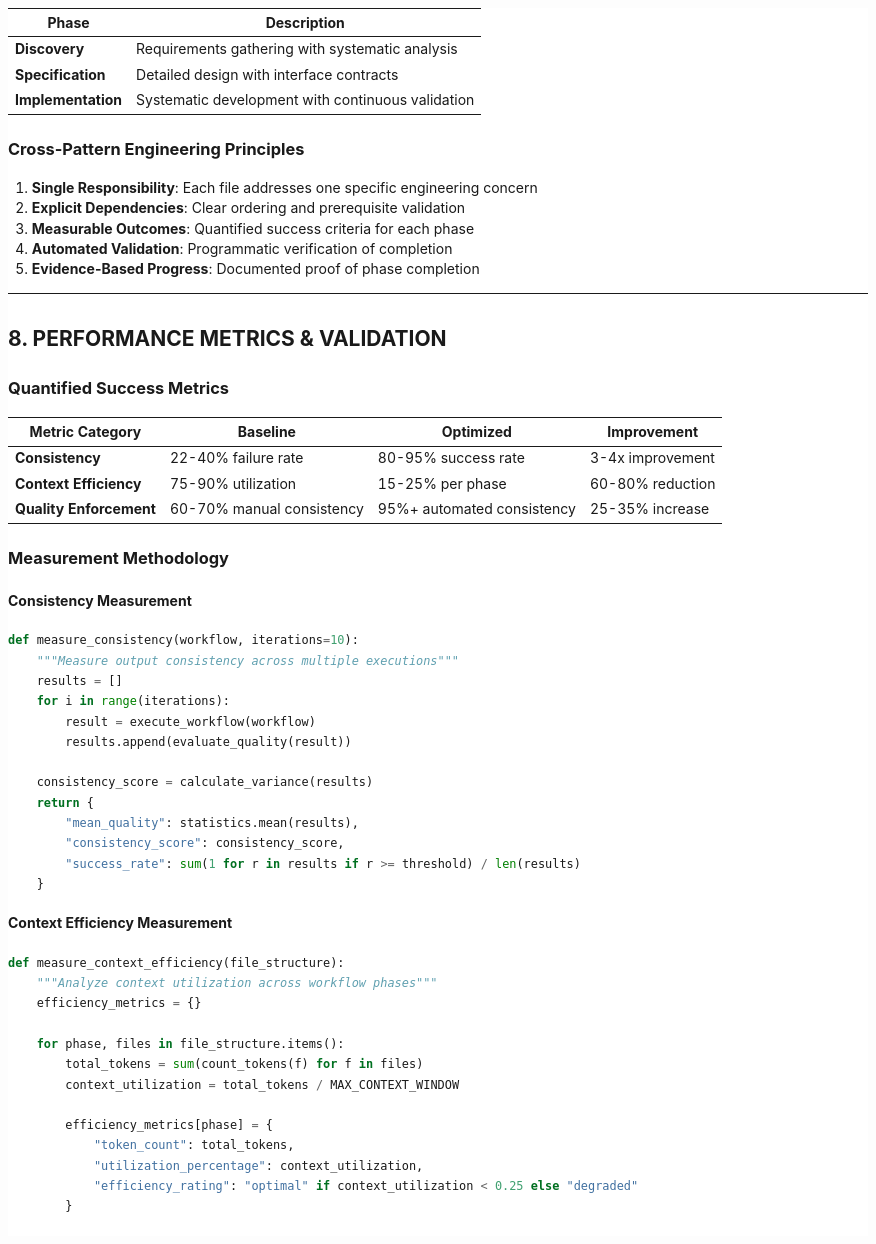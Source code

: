 | Phase | Description |
|-------|-------------|
| **Discovery** | Requirements gathering with systematic analysis |
| **Specification** | Detailed design with interface contracts |
| **Implementation** | Systematic development with continuous validation |

### **Cross-Pattern Engineering Principles**
1. **Single Responsibility**: Each file addresses one specific engineering concern
2. **Explicit Dependencies**: Clear ordering and prerequisite validation
3. **Measurable Outcomes**: Quantified success criteria for each phase
4. **Automated Validation**: Programmatic verification of completion
5. **Evidence-Based Progress**: Documented proof of phase completion

---

## 8. **PERFORMANCE METRICS & VALIDATION**

### **Quantified Success Metrics**

| Metric Category | Baseline | Optimized | Improvement |
|-----------------|----------|-----------|-------------|
| **Consistency** | 22-40% failure rate | 80-95% success rate | 3-4x improvement |
| **Context Efficiency** | 75-90% utilization | 15-25% per phase | 60-80% reduction |
| **Quality Enforcement** | 60-70% manual consistency | 95%+ automated consistency | 25-35% increase |

### **Measurement Methodology**

#### **Consistency Measurement**
```python
def measure_consistency(workflow, iterations=10):
    """Measure output consistency across multiple executions"""
    results = []
    for i in range(iterations):
        result = execute_workflow(workflow)
        results.append(evaluate_quality(result))
    
    consistency_score = calculate_variance(results)
    return {
        "mean_quality": statistics.mean(results),
        "consistency_score": consistency_score,
        "success_rate": sum(1 for r in results if r >= threshold) / len(results)
    }
```

#### **Context Efficiency Measurement**
```python
def measure_context_efficiency(file_structure):
    """Analyze context utilization across workflow phases"""
    efficiency_metrics = {}
    
    for phase, files in file_structure.items():
        total_tokens = sum(count_tokens(f) for f in files)
        context_utilization = total_tokens / MAX_CONTEXT_WINDOW
        
        efficiency_metrics[phase] = {
            "token_count": total_tokens,
            "utilization_percentage": context_utilization,
            "efficiency_rating": "optimal" if context_utilization < 0.25 else "degraded"
        }
    
```